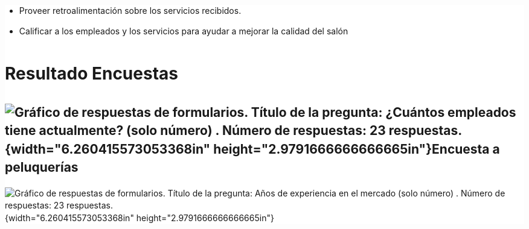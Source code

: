 -   Proveer retroalimentación sobre los servicios recibidos.

-   Calificar a los empleados y los servicios para ayudar a mejorar la
    calidad del salón

# Resultado Encuestas

## ![Gráfico de respuestas de formularios. Título de la pregunta: ¿Cuántos empleados tiene actualmente? (solo número) . Número de respuestas: 23 respuestas.](media/image2.png){width="6.260415573053368in" height="2.9791666666666665in"}Encuesta a peluquerías

![Gráfico de respuestas de formularios. Título de la pregunta: Años de
experiencia en el mercado (solo número) . Número de respuestas: 23
respuestas.](media/image3.png){width="6.260415573053368in"
height="2.9791666666666665in"}
